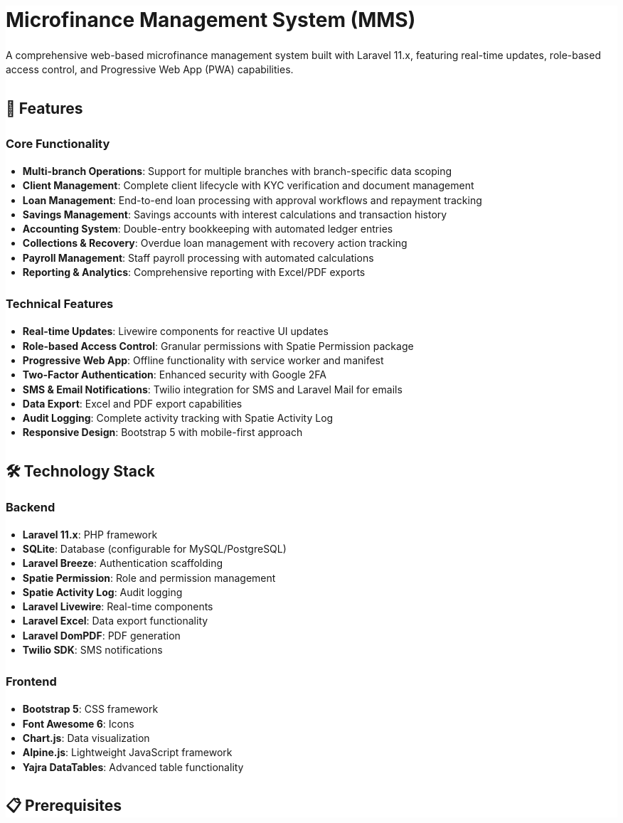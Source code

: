 # Microfinance Management System (MMS)

A comprehensive web-based microfinance management system built with Laravel 11.x, featuring real-time updates, role-based access control, and Progressive Web App (PWA) capabilities.

## 🚀 Features

### Core Functionality
- **Multi-branch Operations**: Support for multiple branches with branch-specific data scoping
- **Client Management**: Complete client lifecycle with KYC verification and document management
- **Loan Management**: End-to-end loan processing with approval workflows and repayment tracking
- **Savings Management**: Savings accounts with interest calculations and transaction history
- **Accounting System**: Double-entry bookkeeping with automated ledger entries
- **Collections & Recovery**: Overdue loan management with recovery action tracking
- **Payroll Management**: Staff payroll processing with automated calculations
- **Reporting & Analytics**: Comprehensive reporting with Excel/PDF exports

### Technical Features
- **Real-time Updates**: Livewire components for reactive UI updates
- **Role-based Access Control**: Granular permissions with Spatie Permission package
- **Progressive Web App**: Offline functionality with service worker and manifest
- **Two-Factor Authentication**: Enhanced security with Google 2FA
- **SMS & Email Notifications**: Twilio integration for SMS and Laravel Mail for emails
- **Data Export**: Excel and PDF export capabilities
- **Audit Logging**: Complete activity tracking with Spatie Activity Log
- **Responsive Design**: Bootstrap 5 with mobile-first approach

## 🛠️ Technology Stack

### Backend
- **Laravel 11.x**: PHP framework
- **SQLite**: Database (configurable for MySQL/PostgreSQL)
- **Laravel Breeze**: Authentication scaffolding
- **Spatie Permission**: Role and permission management
- **Spatie Activity Log**: Audit logging
- **Laravel Livewire**: Real-time components
- **Laravel Excel**: Data export functionality
- **Laravel DomPDF**: PDF generation
- **Twilio SDK**: SMS notifications

### Frontend
- **Bootstrap 5**: CSS framework
- **Font Awesome 6**: Icons
- **Chart.js**: Data visualization
- **Alpine.js**: Lightweight JavaScript framework
- **Yajra DataTables**: Advanced table functionality

## 📋 Prerequisites

